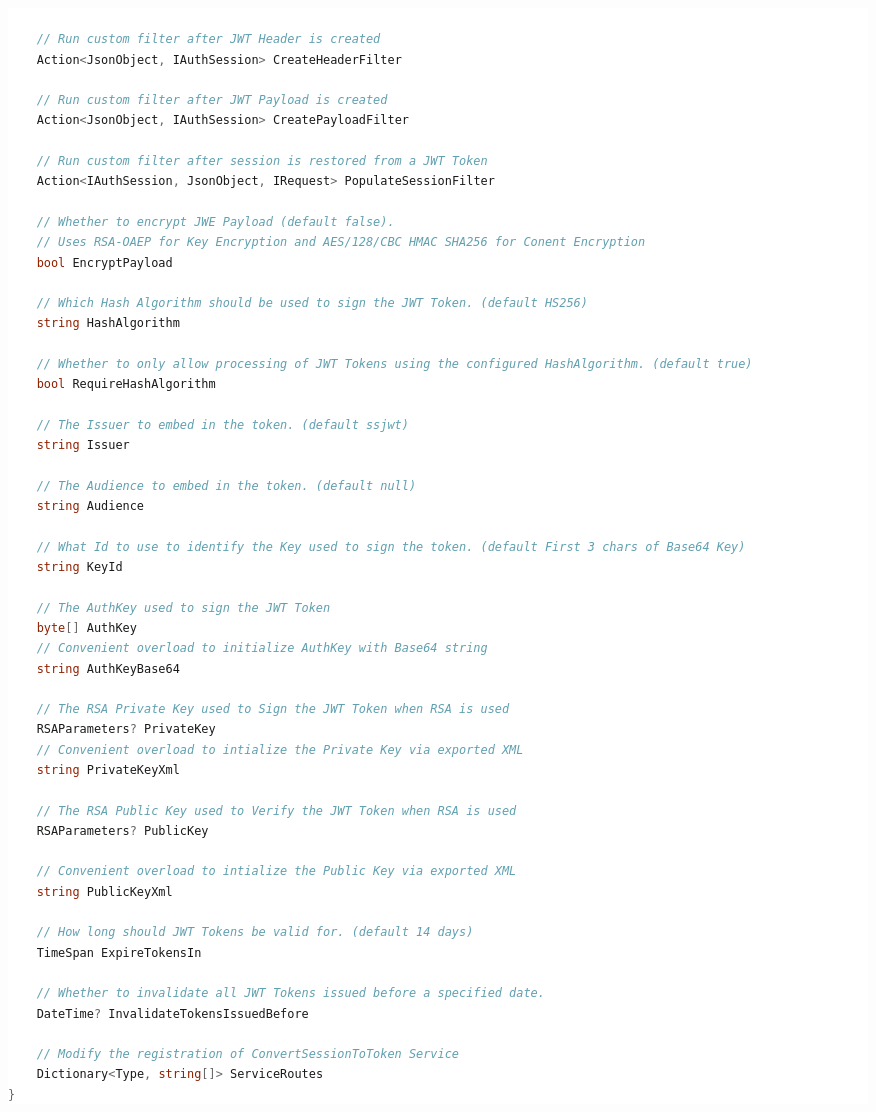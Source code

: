 ```csharp

    // Run custom filter after JWT Header is created
    Action<JsonObject, IAuthSession> CreateHeaderFilter

    // Run custom filter after JWT Payload is created
    Action<JsonObject, IAuthSession> CreatePayloadFilter

    // Run custom filter after session is restored from a JWT Token
    Action<IAuthSession, JsonObject, IRequest> PopulateSessionFilter

    // Whether to encrypt JWE Payload (default false). 
    // Uses RSA-OAEP for Key Encryption and AES/128/CBC HMAC SHA256 for Conent Encryption
    bool EncryptPayload

    // Which Hash Algorithm should be used to sign the JWT Token. (default HS256)
    string HashAlgorithm

    // Whether to only allow processing of JWT Tokens using the configured HashAlgorithm. (default true)
    bool RequireHashAlgorithm

    // The Issuer to embed in the token. (default ssjwt)
    string Issuer

    // The Audience to embed in the token. (default null)
    string Audience

    // What Id to use to identify the Key used to sign the token. (default First 3 chars of Base64 Key)
    string KeyId

    // The AuthKey used to sign the JWT Token
    byte[] AuthKey
    // Convenient overload to initialize AuthKey with Base64 string
    string AuthKeyBase64

    // The RSA Private Key used to Sign the JWT Token when RSA is used
    RSAParameters? PrivateKey
    // Convenient overload to intialize the Private Key via exported XML
    string PrivateKeyXml

    // The RSA Public Key used to Verify the JWT Token when RSA is used
    RSAParameters? PublicKey

    // Convenient overload to intialize the Public Key via exported XML
    string PublicKeyXml

    // How long should JWT Tokens be valid for. (default 14 days)
    TimeSpan ExpireTokensIn

    // Whether to invalidate all JWT Tokens issued before a specified date.
    DateTime? InvalidateTokensIssuedBefore

    // Modify the registration of ConvertSessionToToken Service
    Dictionary<Type, string[]> ServiceRoutes
}
```
